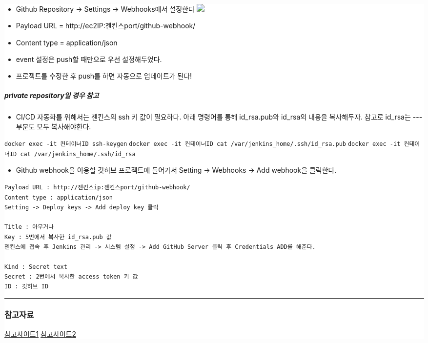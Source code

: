 - Github Repository -> Settings -> Webhooks에서 설정한다
![](https://img1.daumcdn.net/thumb/R1280x0/?scode=mtistory2&fname=https%3A%2F%2Fk.kakaocdn.net%2Fdn%2FbkAOGl%2FbtrQqI3DRFr%2FWsDPggbmf8bm4rBBKAyXxk%2Fimg.png)
- Payload URL = http://ec2IP:젠킨스port/github-webhook/
- Content type = application/json
- event 설정은 push할 때만으로 우선 설정해두었다.

- 프로젝트를 수정한 후 push를 하면 자동으로 업데이트가 된다!

##### private repository일 경우 참고

- CI/CD 자동화를 위해서는 젠킨스의 ssh 키 값이 필요하다. 아래 명령어를 통해 id_rsa.pub와 id_rsa의 내용을 복사해두자. 참고로 id_rsa는 --- 부분도 모두 복사해야한다.

`docker exec -it 컨테이너ID ssh-keygen`
`docker exec -it 컨테이너ID cat /var/jenkins_home/.ssh/id_rsa.pub`
`docker exec -it 컨테이너ID cat /var/jenkins_home/.ssh/id_rsa`

- Github webhook을 이용할 깃허브 프로젝트에 들어가서 Setting -> Webhooks -> Add webhook을 클릭한다.

```plaintext
Payload URL : http://젠킨스ip:젠킨스port/github-webhook/
Content type : application/json
Setting -> Deploy keys -> Add deploy key 클릭

Title : 아무거나
Key : 5번에서 복사한 id_rsa.pub 값
젠킨스에 접속 후 Jenkins 관리 -> 시스템 설정 -> Add GitHub Server 클릭 후 Credentials ADD를 해준다.

Kind : Secret text
Secret : 2번에서 복사한 access token 키 값
ID : 깃허브 ID
```


---

### 참고자료

[참고사이트1](https://ppaksang.tistory.com/6?category=1035114)
[참고사이트2](https://prod.velog.io/@y00913/%EB%8F%84%EC%BB%A4-%EC%A0%A0%ED%82%A8%EC%8A%A4%EB%A5%BC-%EC%9D%B4%EC%9A%A9%ED%95%9C-%EC%8A%A4%ED%94%84%EB%A7%81%EB%B6%80%ED%8A%B8-CICD)